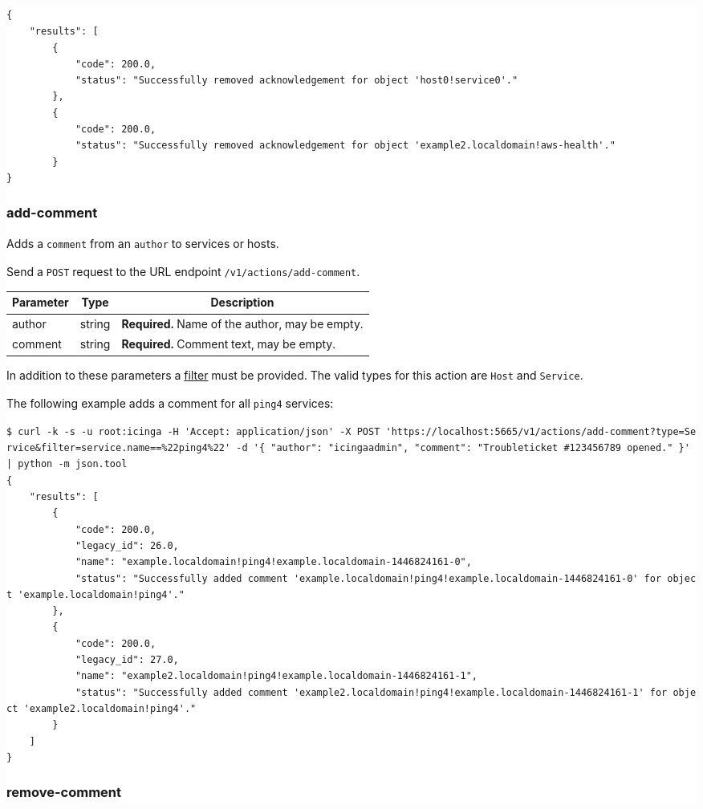     {
        "results": [
            {
                "code": 200.0,
                "status": "Successfully removed acknowledgement for object 'host0!service0'."
            },
            {
                "code": 200.0,
                "status": "Successfully removed acknowledgement for object 'example2.localdomain!aws-health'."
            }
    }

### add-comment <a id="icinga2-api-actions-add-comment"></a>

Adds a `comment` from an `author` to services or hosts.

Send a `POST` request to the URL endpoint `/v1/actions/add-comment`.

  Parameter | Type   | Description
  ----------|--------|--------------
  author    | string | **Required.** Name of the author, may be empty.
  comment   | string | **Required.** Comment text, may be empty.

In addition to these parameters a [filter](12-icinga2-api.md#icinga2-api-filters) must be provided. The valid types for this action are `Host` and `Service`.

The following example adds a comment for all `ping4` services:

    $ curl -k -s -u root:icinga -H 'Accept: application/json' -X POST 'https://localhost:5665/v1/actions/add-comment?type=Service&filter=service.name==%22ping4%22' -d '{ "author": "icingaadmin", "comment": "Troubleticket #123456789 opened." }' | python -m json.tool
    {
        "results": [
            {
                "code": 200.0,
                "legacy_id": 26.0,
                "name": "example.localdomain!ping4!example.localdomain-1446824161-0",
                "status": "Successfully added comment 'example.localdomain!ping4!example.localdomain-1446824161-0' for object 'example.localdomain!ping4'."
            },
            {
                "code": 200.0,
                "legacy_id": 27.0,
                "name": "example2.localdomain!ping4!example.localdomain-1446824161-1",
                "status": "Successfully added comment 'example2.localdomain!ping4!example.localdomain-1446824161-1' for object 'example2.localdomain!ping4'."
            }
        ]
    }

### remove-comment <a id="icinga2-api-actions-remove-comment"></a>
